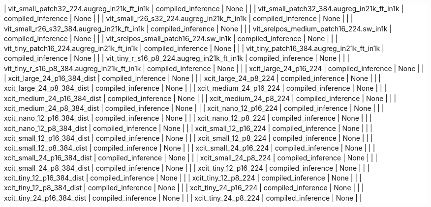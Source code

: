 | vit_small_patch32_224.augreg_in21k_ft_in1k | compiled_inference | None | |
| vit_small_patch32_384.augreg_in21k_ft_in1k | compiled_inference | None | |
| vit_small_r26_s32_224.augreg_in21k_ft_in1k | compiled_inference | None | |
| vit_small_r26_s32_384.augreg_in21k_ft_in1k | compiled_inference | None | |
| vit_srelpos_medium_patch16_224.sw_in1k | compiled_inference | None | |
| vit_srelpos_small_patch16_224.sw_in1k | compiled_inference | None | |
| vit_tiny_patch16_224.augreg_in21k_ft_in1k | compiled_inference | None | |
| vit_tiny_patch16_384.augreg_in21k_ft_in1k | compiled_inference | None | |
| vit_tiny_r_s16_p8_224.augreg_in21k_ft_in1k | compiled_inference | None | |
| vit_tiny_r_s16_p8_384.augreg_in21k_ft_in1k | compiled_inference | None | |
| xcit_large_24_p16_224 | compiled_inference | None | |
| xcit_large_24_p16_384_dist | compiled_inference | None | |
| xcit_large_24_p8_224 | compiled_inference | None | |
| xcit_large_24_p8_384_dist | compiled_inference | None | |
| xcit_medium_24_p16_224 | compiled_inference | None | |
| xcit_medium_24_p16_384_dist | compiled_inference | None | |
| xcit_medium_24_p8_224 | compiled_inference | None | |
| xcit_medium_24_p8_384_dist | compiled_inference | None | |
| xcit_nano_12_p16_224 | compiled_inference | None | |
| xcit_nano_12_p16_384_dist | compiled_inference | None | |
| xcit_nano_12_p8_224 | compiled_inference | None | |
| xcit_nano_12_p8_384_dist | compiled_inference | None | |
| xcit_small_12_p16_224 | compiled_inference | None | |
| xcit_small_12_p16_384_dist | compiled_inference | None | |
| xcit_small_12_p8_224 | compiled_inference | None | |
| xcit_small_12_p8_384_dist | compiled_inference | None | |
| xcit_small_24_p16_224 | compiled_inference | None | |
| xcit_small_24_p16_384_dist | compiled_inference | None | |
| xcit_small_24_p8_224 | compiled_inference | None | |
| xcit_small_24_p8_384_dist | compiled_inference | None | |
| xcit_tiny_12_p16_224 | compiled_inference | None | |
| xcit_tiny_12_p16_384_dist | compiled_inference | None | |
| xcit_tiny_12_p8_224 | compiled_inference | None | |
| xcit_tiny_12_p8_384_dist | compiled_inference | None | |
| xcit_tiny_24_p16_224 | compiled_inference | None | |
| xcit_tiny_24_p16_384_dist | compiled_inference | None | |
| xcit_tiny_24_p8_224 | compiled_inference | None | |
